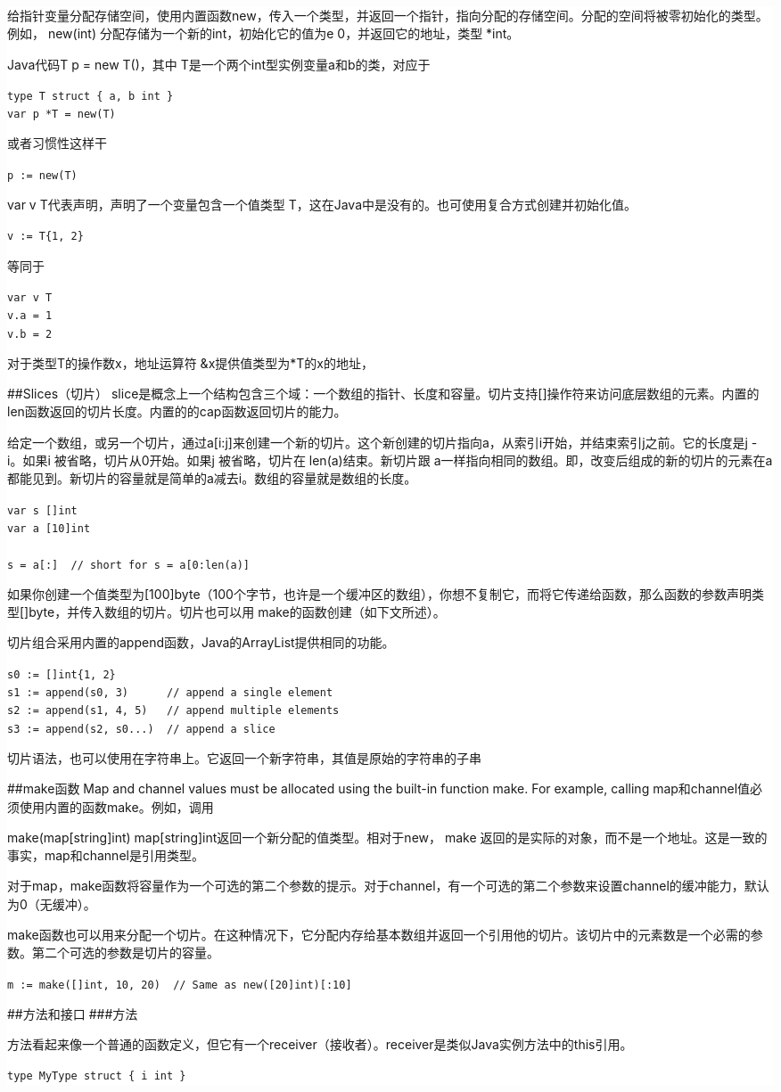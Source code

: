 给指针变量分配存储空间，使用内置函数new，传入一个类型，并返回一个指针，指向分配的存储空间。分配的空间将被零初始化的类型。例如， new(int) 分配存储为一个新的int，初始化它的值为e 0，并返回它的地址，类型 *int。

Java代码T p = new T()，其中 T是一个两个int型实例变量a和b的类，对应于

	type T struct { a, b int }
	var p *T = new(T)
或者习惯性这样干

	p := new(T)
var v T代表声明，声明了一个变量包含一个值类型 T，这在Java中是没有的。也可使用复合方式创建并初始化值。

	v := T{1, 2}
等同于

	var v T
	v.a = 1
	v.b = 2
对于类型T的操作数x，地址运算符 &x提供值类型为*T的x的地址，

##Slices（切片）
slice是概念上一个结构包含三个域：一个数组的指针、长度和容量。切片支持[]操作符来访问底层数组的元素。内置的len函数返回的切片长度。内置的的cap函数返回切片的能力。

给定一个数组，或另一个切片，通过a[i:j]来创建一个新的切片。这个新创建的切片指向a，从索引i开始，并结束索引j之前。它的长度是j - i。如果i 被省略，切片从0开始。如果j 被省略，切片在 len(a)结束。新切片跟 a一样指向相同的数组。即，改变后组成的新的切片的元素在a都能见到。新切片的容量就是简单的a减去i。数组的容量就是数组的长度。

	var s []int
	var a [10]int

	s = a[:]  // short for s = a[0:len(a)]
如果你创建一个值类型为[100]byte（100个字节，也许是一个缓冲区的数组），你想不复制它，而将它传递给函数，那么函数的参数声明类型[]byte，并传入数组的切片。切片也可以用 make的函数创建（如下文所述）。

切片组合采用内置的append函数，Java的ArrayList提供相同的功能。

	s0 := []int{1, 2}
	s1 := append(s0, 3)      // append a single element
	s2 := append(s1, 4, 5)   // append multiple elements
	s3 := append(s2, s0...)  // append a slice
切片语法，也可以使用在字符串上。它返回一个新字符串，其值是原始的字符串的子串

##make函数
Map and channel values must be allocated using the built-in function make. For example, calling map和channel值必须使用内置的函数make。例如，调用

make(map[string]int)
map[string]int返回一个新分配的值类型。相对于new， make 返回的是实际的对象，而不是一个地址。这是一致的事实，map和channel是引用类型。

对于map，make函数将容量作为一个可选的第二个参数的提示。对于channel，有一个可选的第二个参数来设置channel的缓冲能力，默认为0（无缓冲）。

make函数也可以用来分配一个切片。在这种情况下，它分配内存给基本数组并返回一个引用他的切片。该切片中的元素数是一个必需的参数。第二个可选的参数是切片的容量。

	m := make([]int, 10, 20)  // Same as new([20]int)[:10]

##方法和接口
###方法

方法看起来像一个普通的函数定义，但它有一个receiver（接收者）。receiver是类似Java实例方法中的this引用。

	type MyType struct { i int }
	